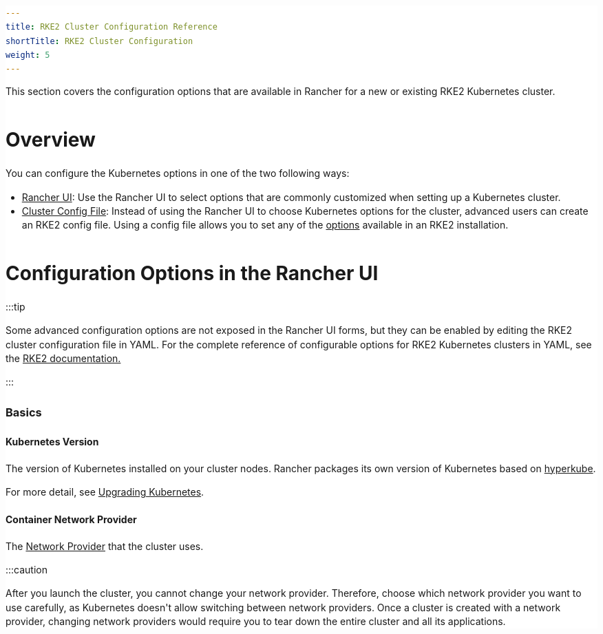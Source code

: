 ```yaml
---
title: RKE2 Cluster Configuration Reference
shortTitle: RKE2 Cluster Configuration
weight: 5
---
```


This section covers the configuration options that are available in Rancher for a new or existing RKE2 Kubernetes cluster.

# Overview

You can configure the Kubernetes options in one of the two following ways:

- [Rancher UI](#configuration-options-in-the-rancher-ui): Use the Rancher UI to select options that are commonly customized when setting up a Kubernetes cluster.
- [Cluster Config File](#cluster-config-file): Instead of using the Rancher UI to choose Kubernetes options for the cluster, advanced users can create an RKE2 config file. Using a config file allows you to set any of the [options](https://docs.rke2.io/install/install_options/install_options) available in an RKE2 installation.

# Configuration Options in the Rancher UI

:::tip

Some advanced configuration options are not exposed in the Rancher UI forms, but they can be enabled by editing the RKE2 cluster configuration file in YAML. For the complete reference of configurable options for RKE2 Kubernetes clusters in YAML, see the [RKE2 documentation.](https://docs.rke2.io/install/install_options/install_options/)

:::

### Basics
#### Kubernetes Version

The version of Kubernetes installed on your cluster nodes. Rancher packages its own version of Kubernetes based on [hyperkube](https://github.com/rancher/hyperkube).

For more detail, see [Upgrading Kubernetes](../../../getting-started/installation-and-upgrade/upgrade-and-roll-back-kubernetes.md).

#### Container Network Provider

The [Network Provider](https://kubernetes.io/docs/concepts/cluster-administration/networking/) that the cluster uses.

:::caution

After you launch the cluster, you cannot change your network provider. Therefore, choose which network provider you want to use carefully, as Kubernetes doesn't allow switching between network providers. Once a cluster is created with a network provider, changing network providers would require you to tear down the entire cluster and all its applications.
